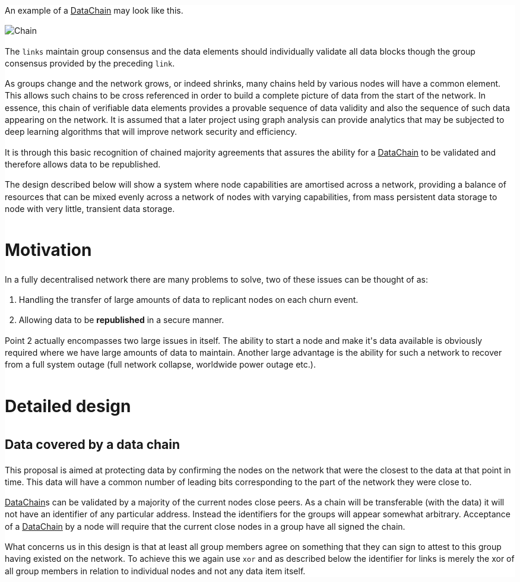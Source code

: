 
An example of a [DataChain] may look like this. 

![Chain](https://github.com/dirvine/data_chain/blob/master/docs/datachain_diagram.png)

The `links` maintain group consensus and the data elements should individually validate all data
blocks though the group consensus provided by the preceding `link`.

As groups change and the network grows, or indeed shrinks, many chains held by various nodes will
have a common element. This allows such chains to be cross referenced in order to build a complete
picture of data from the start of the network. In essence, this chain of verifiable data elements
provides a provable sequence of data validity and also the sequence of such data appearing on the
network. It is assumed that a later project using graph analysis can provide analytics that may be
subjected to deep learning algorithms that will improve network security and efficiency.

It is through this basic recognition of chained majority agreements that assures the ability for a
[DataChain] to be validated and therefore allows data to be republished.

The design described below will show a system where node capabilities are amortised across a
network, providing a balance of resources that can be mixed evenly across a network of nodes with
varying capabilities, from mass persistent data storage to node with very little, transient data
storage.

# Motivation

In a fully decentralised network there are many problems to solve, two of these issues can be
thought of as:

1. Handling the transfer of large amounts of data to replicant nodes on each churn event.

2. Allowing data to be **republished** in a secure manner.

Point 2 actually encompasses two large issues in itself. The ability to start a node and make it's
data available is obviously required where we have large amounts of data to maintain. Another large
advantage is the ability for such a network to recover from a full system outage (full network
collapse, worldwide power outage etc.).

# Detailed design

## Data covered by a data chain

This proposal is aimed at protecting data by confirming the nodes on the network that were the 
closest to the data at that point in time. This data will have a common number of leading bits 
corresponding to the part of the network they were close to.

[DataChain]s can be validated by a majority of the current nodes close peers. As a chain will be 
transferable (with the data) it will not have an identifier of any particular address. 
Instead the identifiers for the groups will appear somewhat arbitrary. Acceptance of a [DataChain]
by a node will require that the current close nodes in a group have all signed the chain. 

What concerns us in this design is that at least all group members agree on something that they can 
sign to attest to this group having existed on the network. To achieve this we again use `xor` and 
as described below the identifier for links is merely the xor of all group members in relation to 
individual nodes and not any data item itself.


[github]: https://github.com/dirvine/data_chain
[Block]: https://dirvine.github.io/data_chain/master/data_chain/chain/block/struct.Block.html
[NodeBlock]: https://dirvine.github.io/data_chain/master/data_chain/chain/node_block/struct.NodeBlock.html
[DataChain]: https://dirvine.github.io/data_chain/master/data_chain/index.html
[Proof]: https://dirvine.github.io/data_chain/master/data_chain/chain/node_block/struct.Proof.html
[BlockIdentifier]: https://dirvine.github.io/data_chain/master/data_chain/enum.BlockIdentifier.html
[create_link_descriptor()]: https://dirvine.github.io/data_chain/master/data_chain/chain/node_block/fn.create_link_descriptor.html